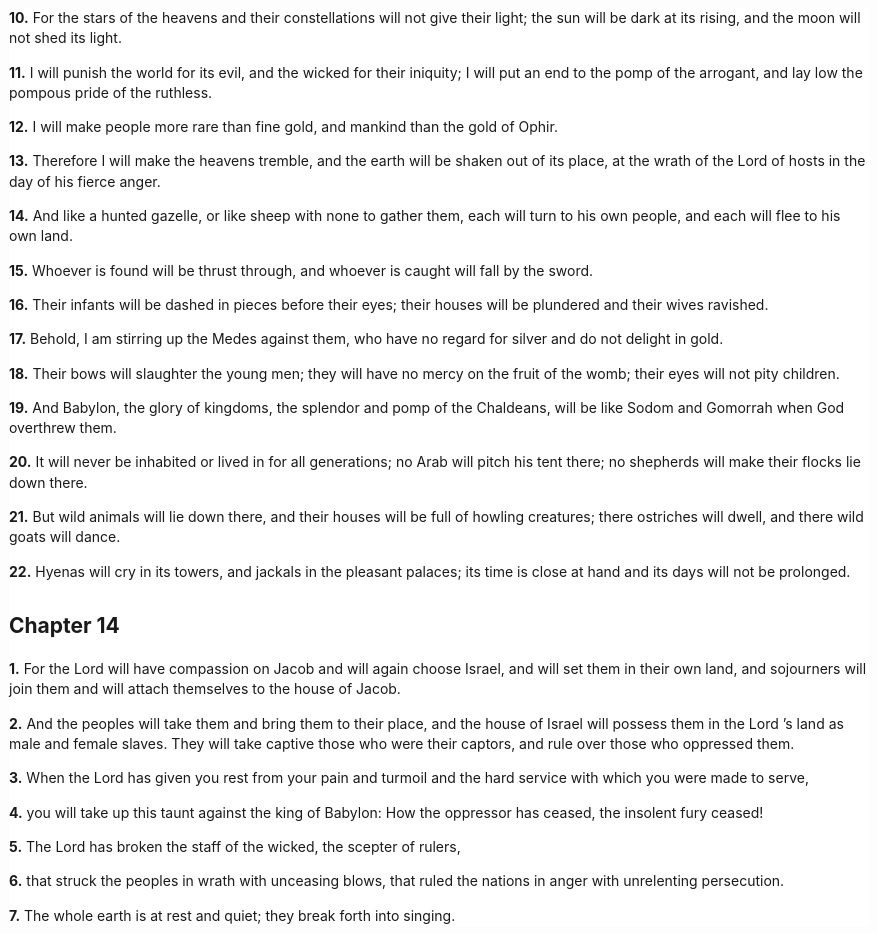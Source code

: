 **10.** For the stars of the heavens and their constellations will not give their light; the sun will be dark at its rising, and the moon will not shed its light. 

**11.** I will punish the world for its evil, and the wicked for their iniquity; I will put an end to the pomp of the arrogant, and lay low the pompous pride of the ruthless. 

**12.** I will make people more rare than fine gold, and mankind than the gold of Ophir. 

**13.** Therefore I will make the heavens tremble, and the earth will be shaken out of its place, at the wrath of the Lord of hosts in the day of his fierce anger. 

**14.** And like a hunted gazelle, or like sheep with none to gather them, each will turn to his own people, and each will flee to his own land. 

**15.** Whoever is found will be thrust through, and whoever is caught will fall by the sword. 

**16.** Their infants will be dashed in pieces before their eyes; their houses will be plundered and their wives ravished. 

**17.** Behold, I am stirring up the Medes against them, who have no regard for silver and do not delight in gold. 

**18.** Their bows will slaughter the young men; they will have no mercy on the fruit of the womb; their eyes will not pity children. 

**19.** And Babylon, the glory of kingdoms, the splendor and pomp of the Chaldeans, will be like Sodom and Gomorrah when God overthrew them. 

**20.** It will never be inhabited or lived in for all generations; no Arab will pitch his tent there; no shepherds will make their flocks lie down there. 

**21.** But wild animals will lie down there, and their houses will be full of howling creatures; there ostriches will dwell, and there wild goats will dance. 

**22.** Hyenas will cry in its towers, and jackals in the pleasant palaces; its time is close at hand and its days will not be prolonged. 

## Chapter 14

**1.** For the Lord will have compassion on Jacob and will again choose Israel, and will set them in their own land, and sojourners will join them and will attach themselves to the house of Jacob. 

**2.** And the peoples will take them and bring them to their place, and the house of Israel will possess them in the Lord ’s land as male and female slaves. They will take captive those who were their captors, and rule over those who oppressed them. 

**3.** When the Lord has given you rest from your pain and turmoil and the hard service with which you were made to serve, 

**4.** you will take up this taunt against the king of Babylon: How the oppressor has ceased, the insolent fury ceased! 

**5.** The Lord has broken the staff of the wicked, the scepter of rulers, 

**6.** that struck the peoples in wrath with unceasing blows, that ruled the nations in anger with unrelenting persecution. 

**7.** The whole earth is at rest and quiet; they break forth into singing. 
